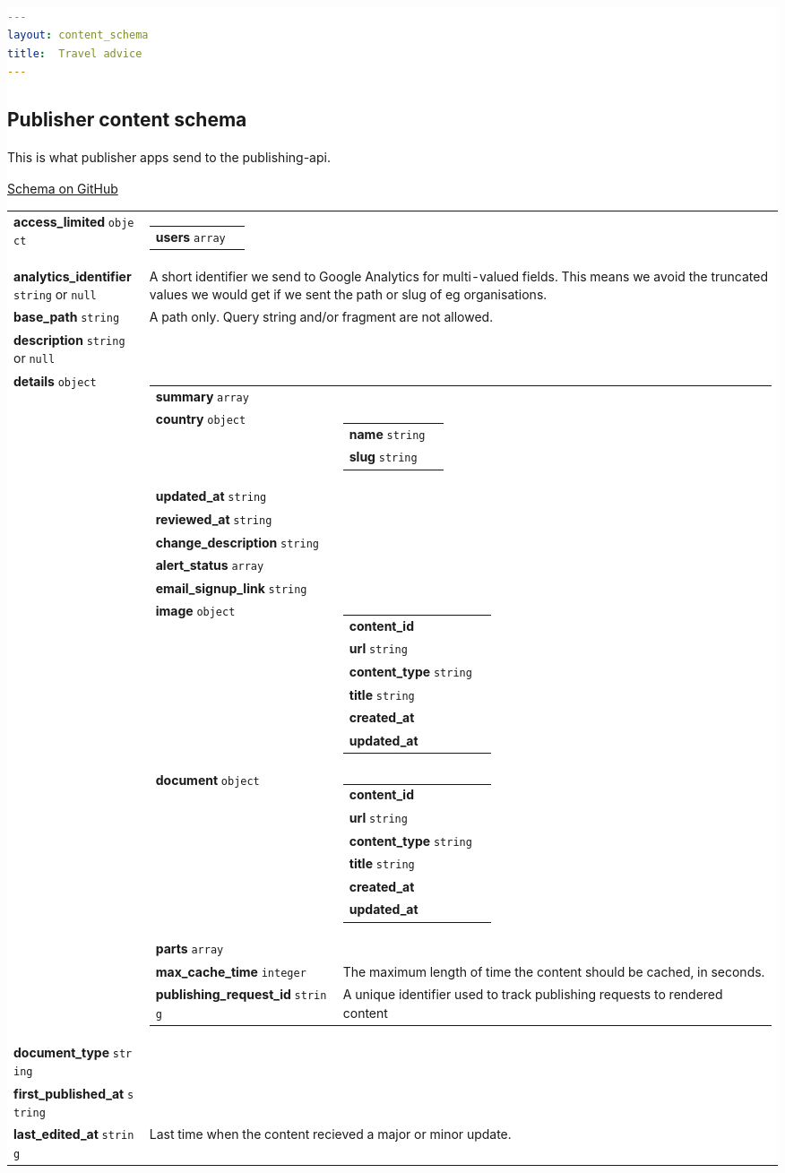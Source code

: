 ```yaml
---
layout: content_schema
title:  Travel advice
---
```


## Publisher content schema

This is what publisher apps send to the publishing-api.

[Schema on GitHub](https://raw.githubusercontent.com/alphagov/govuk-content-schemas/master/dist/formats/travel_advice/publisher_v2/schema.json)

<table class='schema-table'><tr><td><strong>access_limited</strong> <code>object</code></td> <td><table class='schema-table'><tr><td><strong>users</strong> <code>array</code></td> <td></td></tr></table></td></tr>
<tr><td><strong>analytics_identifier</strong> <code>string</code> or <code>null</code></td> <td>A short identifier we send to Google Analytics for multi-valued fields. This means we avoid the truncated values we would get if we sent the path or slug of eg organisations.</td></tr>
<tr><td><strong>base_path</strong> <code>string</code></td> <td>A path only. Query string and/or fragment are not allowed.</td></tr>
<tr><td><strong>description</strong> <code>string</code> or <code>null</code></td> <td></td></tr>
<tr><td><strong>details</strong> <code>object</code></td> <td><table class='schema-table'><tr><td><strong>summary</strong> <code>array</code></td> <td></td></tr>
<tr><td><strong>country</strong> <code>object</code></td> <td><table class='schema-table'><tr><td><strong>name</strong> <code>string</code></td> <td></td></tr>
<tr><td><strong>slug</strong> <code>string</code></td> <td></td></tr></table></td></tr>
<tr><td><strong>updated_at</strong> <code>string</code></td> <td></td></tr>
<tr><td><strong>reviewed_at</strong> <code>string</code></td> <td></td></tr>
<tr><td><strong>change_description</strong> <code>string</code></td> <td></td></tr>
<tr><td><strong>alert_status</strong> <code>array</code></td> <td></td></tr>
<tr><td><strong>email_signup_link</strong> <code>string</code></td> <td></td></tr>
<tr><td><strong>image</strong> <code>object</code></td> <td><table class='schema-table'><tr><td><strong>content_id</strong> </td> <td></td></tr>
<tr><td><strong>url</strong> <code>string</code></td> <td></td></tr>
<tr><td><strong>content_type</strong> <code>string</code></td> <td></td></tr>
<tr><td><strong>title</strong> <code>string</code></td> <td></td></tr>
<tr><td><strong>created_at</strong> </td> <td></td></tr>
<tr><td><strong>updated_at</strong> </td> <td></td></tr></table></td></tr>
<tr><td><strong>document</strong> <code>object</code></td> <td><table class='schema-table'><tr><td><strong>content_id</strong> </td> <td></td></tr>
<tr><td><strong>url</strong> <code>string</code></td> <td></td></tr>
<tr><td><strong>content_type</strong> <code>string</code></td> <td></td></tr>
<tr><td><strong>title</strong> <code>string</code></td> <td></td></tr>
<tr><td><strong>created_at</strong> </td> <td></td></tr>
<tr><td><strong>updated_at</strong> </td> <td></td></tr></table></td></tr>
<tr><td><strong>parts</strong> <code>array</code></td> <td></td></tr>
<tr><td><strong>max_cache_time</strong> <code>integer</code></td> <td>The maximum length of time the content should be cached, in seconds.</td></tr>
<tr><td><strong>publishing_request_id</strong> <code>string</code></td> <td>A unique identifier used to track publishing requests to rendered content</td></tr></table></td></tr>
<tr><td><strong>document_type</strong> <code>string</code></td> <td></td></tr>
<tr><td><strong>first_published_at</strong> <code>string</code></td> <td></td></tr>
<tr><td><strong>last_edited_at</strong> <code>string</code></td> <td>Last time when the content recieved a major or minor update.</td></tr>